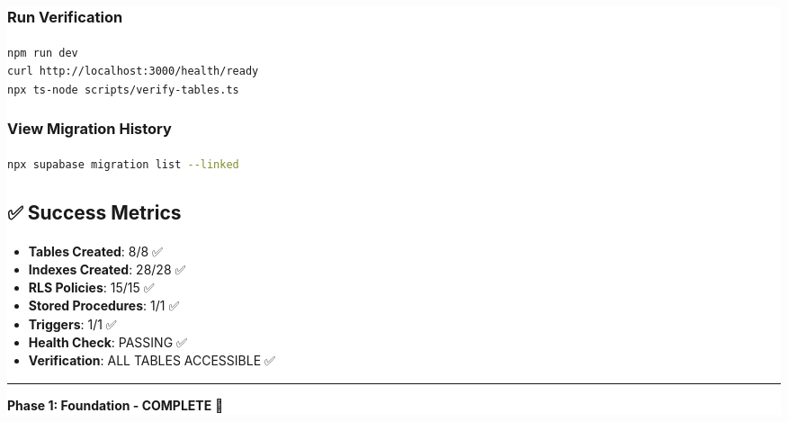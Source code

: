 ### Run Verification
```bash
npm run dev
curl http://localhost:3000/health/ready
npx ts-node scripts/verify-tables.ts
```

### View Migration History
```bash
npx supabase migration list --linked
```

## ✅ Success Metrics

- **Tables Created**: 8/8 ✅
- **Indexes Created**: 28/28 ✅
- **RLS Policies**: 15/15 ✅
- **Stored Procedures**: 1/1 ✅
- **Triggers**: 1/1 ✅
- **Health Check**: PASSING ✅
- **Verification**: ALL TABLES ACCESSIBLE ✅

---

**Phase 1: Foundation - COMPLETE** 🎉
